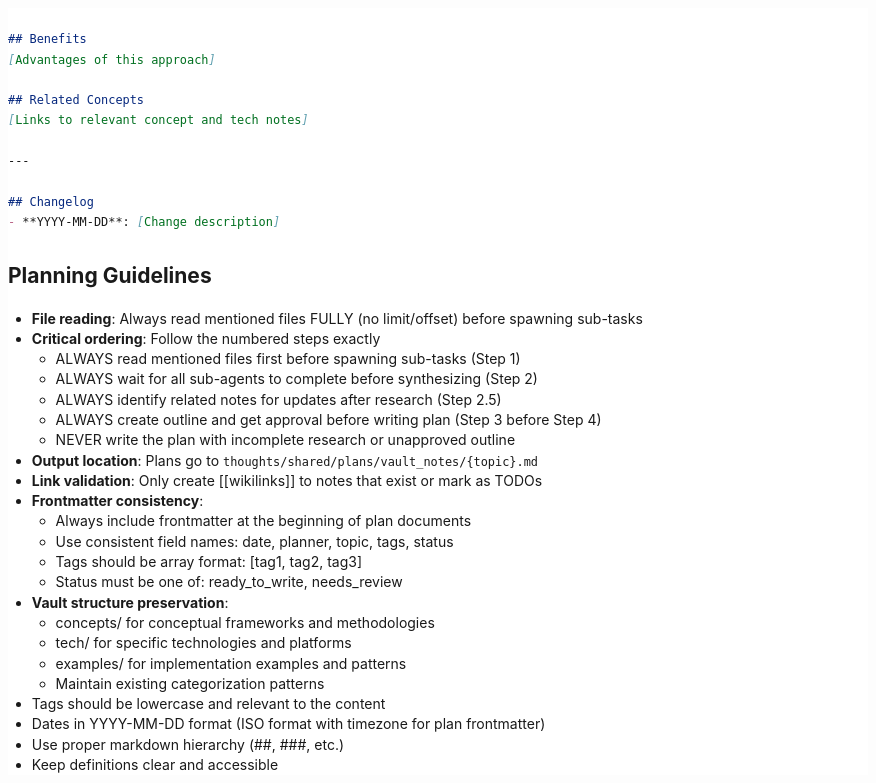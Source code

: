 ```markdown

## Benefits
[Advantages of this approach]

## Related Concepts
[Links to relevant concept and tech notes]

---

## Changelog
- **YYYY-MM-DD**: [Change description]
```

## Planning Guidelines

- **File reading**: Always read mentioned files FULLY (no limit/offset) before spawning sub-tasks
- **Critical ordering**: Follow the numbered steps exactly
  - ALWAYS read mentioned files first before spawning sub-tasks (Step 1)
  - ALWAYS wait for all sub-agents to complete before synthesizing (Step 2)
  - ALWAYS identify related notes for updates after research (Step 2.5)
  - ALWAYS create outline and get approval before writing plan (Step 3 before Step 4)
  - NEVER write the plan with incomplete research or unapproved outline
- **Output location**: Plans go to `thoughts/shared/plans/vault_notes/{topic}.md`
- **Link validation**: Only create [[wikilinks]] to notes that exist or mark as TODOs
- **Frontmatter consistency**:
  - Always include frontmatter at the beginning of plan documents
  - Use consistent field names: date, planner, topic, tags, status
  - Tags should be array format: [tag1, tag2, tag3]
  - Status must be one of: ready_to_write, needs_review
- **Vault structure preservation**:
  - concepts/ for conceptual frameworks and methodologies
  - tech/ for specific technologies and platforms
  - examples/ for implementation examples and patterns
  - Maintain existing categorization patterns
- Tags should be lowercase and relevant to the content
- Dates in YYYY-MM-DD format (ISO format with timezone for plan frontmatter)
- Use proper markdown hierarchy (##, ###, etc.)
- Keep definitions clear and accessible
